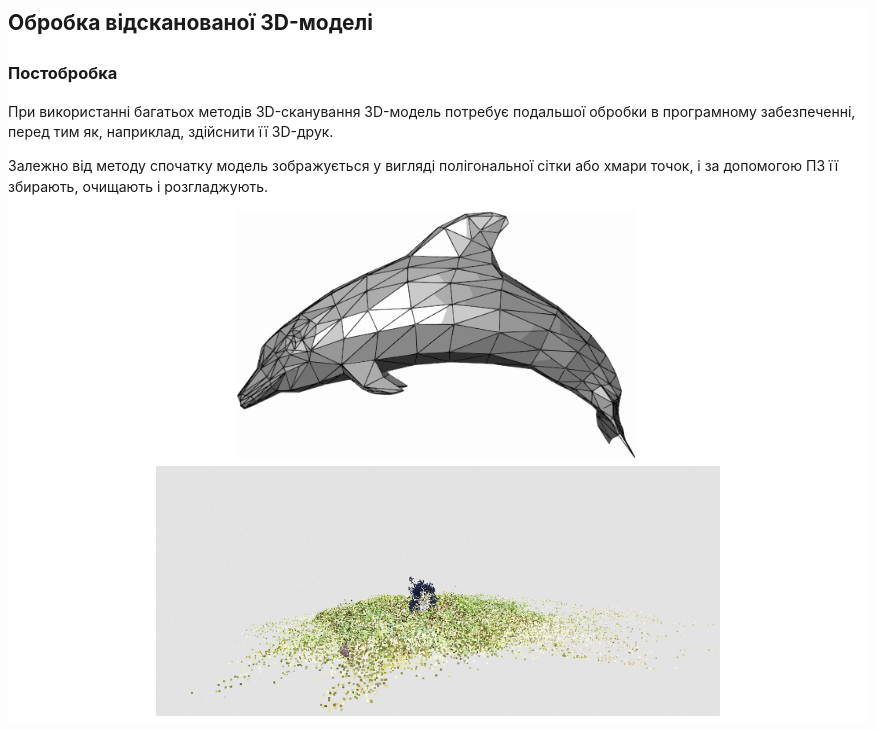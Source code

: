 

## Обробка відсканованої 3D-моделі

### Постобробка

При використанні багатьох методів 3D-сканування 3D-модель потребує подальшої обробки в програмному забезпеченні, перед тим як, наприклад, здійснити її 3D-друк.

Залежно від методу спочатку модель зображується у вигляді полігональної сітки або хмари точок, і за допомогою ПЗ її збирають, очищають і розгладжують.

<p align="center">
<img height="250" src="images/8_Polygon_Mesh_Dolphin_example.png">
<img height="250" src="images/9_Point_Cloud_Tux_example.png">
</p>
